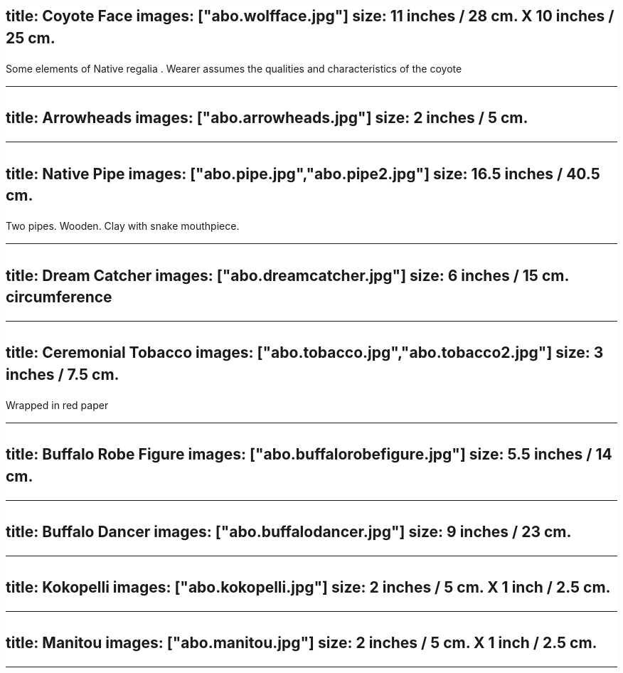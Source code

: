 title: Coyote Face
images: ["abo.wolfface.jpg"]
size: 11 inches / 28 cm. X 10 inches / 25 cm.
---
Some elements of Native regalia . Wearer assumes the qualities and characteristics of the coyote

---
title: Arrowheads
images: ["abo.arrowheads.jpg"]
size: 2 inches / 5 cm.
---

---
title: Native Pipe
images: ["abo.pipe.jpg","abo.pipe2.jpg"]
size: 16.5 inches / 40.5 cm.
---
Two pipes. Wooden. Clay with snake mouthpiece.

---
title: Dream Catcher
images: ["abo.dreamcatcher.jpg"]
size: 6 inches / 15 cm. circumference
---

---
title: Ceremonial Tobacco
images: ["abo.tobacco.jpg","abo.tobacco2.jpg"]
size: 3 inches / 7.5 cm.
---
Wrapped in red paper

---
title: Buffalo Robe Figure
images: ["abo.buffalorobefigure.jpg"]
size: 5.5 inches / 14 cm.
---

---
title: Buffalo Dancer
images: ["abo.buffalodancer.jpg"]
size: 9 inches / 23 cm.
---

---
title: Kokopelli
images: ["abo.kokopelli.jpg"]
size: 2 inches / 5 cm. X 1 inch / 2.5 cm.
---

---
title: Manitou
images: ["abo.manitou.jpg"]
size: 2 inches / 5 cm. X 1 inch / 2.5 cm.
---

---